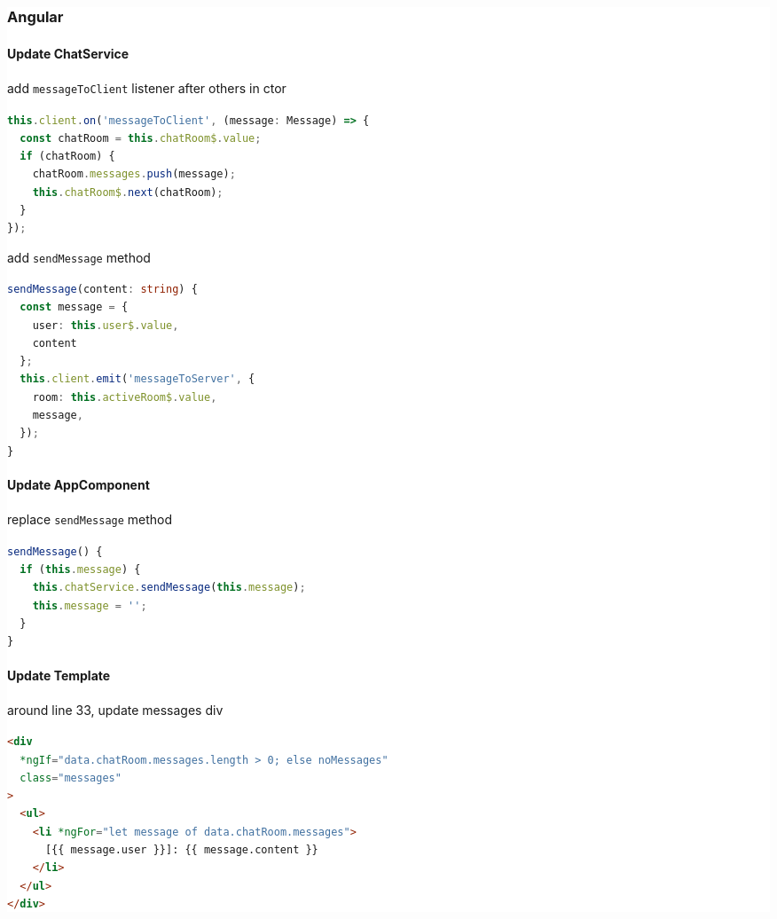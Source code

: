 ### Angular

#### Update ChatService

add `messageToClient` listener after others in ctor

```ts title=./client/src/app/chat.service.ts
this.client.on('messageToClient', (message: Message) => {
  const chatRoom = this.chatRoom$.value;
  if (chatRoom) {
    chatRoom.messages.push(message);
    this.chatRoom$.next(chatRoom);
  }
});
```

add `sendMessage` method

```ts title=./client/src/app/chat.service.ts
sendMessage(content: string) {
  const message = {
    user: this.user$.value,
    content
  };
  this.client.emit('messageToServer', {
    room: this.activeRoom$.value,
    message,
  });
}
```

#### Update AppComponent

replace `sendMessage` method

```ts title=./client/src/app/app.component.ts
sendMessage() {
  if (this.message) {
    this.chatService.sendMessage(this.message);
    this.message = '';
  }
}
```

#### Update Template

around line 33, update messages div

```html title=./client/src/app/app.component.html
<div
  *ngIf="data.chatRoom.messages.length > 0; else noMessages"
  class="messages"
>
  <ul>
    <li *ngFor="let message of data.chatRoom.messages">
      [{{ message.user }}]: {{ message.content }}
    </li>
  </ul>
</div>
```